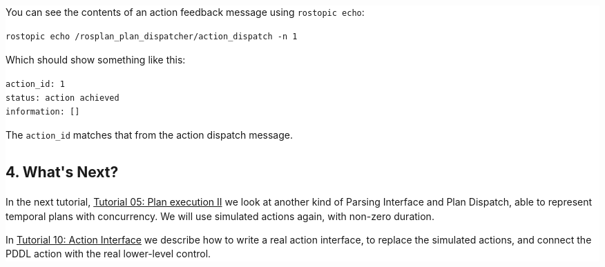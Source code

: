 You can see the contents of an action feedback message using `rostopic echo`:

```
rostopic echo /rosplan_plan_dispatcher/action_dispatch -n 1
```

Which should show something like this:

```
action_id: 1
status: action achieved
information: []
```

The `action_id` matches that from the action dispatch message.

## 4. What's Next?

In the next tutorial, [Tutorial 05: Plan execution II](tutorial_05) we look at another kind of Parsing Interface and Plan Dispatch, able to represent temporal plans with concurrency. We will use simulated actions again, with non-zero duration.

In [Tutorial 10: Action Interface](tutorial_10) we describe how to write a real action interface, to replace the simulated actions, and connect the PDDL action with the real lower-level control.
